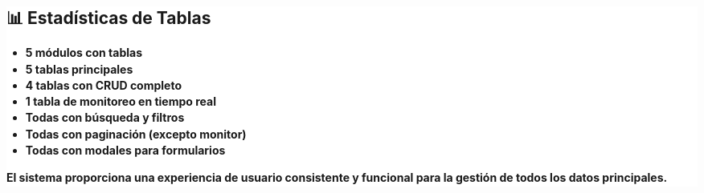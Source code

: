 ## 📊 **Estadísticas de Tablas**

- **5 módulos con tablas**
- **5 tablas principales**
- **4 tablas con CRUD completo**
- **1 tabla de monitoreo en tiempo real**
- **Todas con búsqueda y filtros**
- **Todas con paginación (excepto monitor)**
- **Todas con modales para formularios**

**El sistema proporciona una experiencia de usuario consistente y funcional para la gestión de todos los datos principales.** 